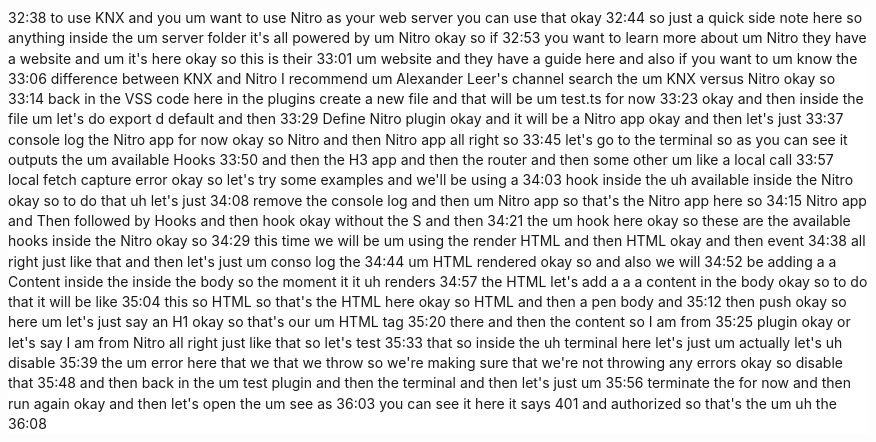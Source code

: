 32:38
to use KNX and you um want to use Nitro as your web server you can use that okay
32:44
so just a quick side note here so anything inside the um server folder it's all powered by um Nitro okay so if
32:53
you want to learn more about um Nitro they have a website and um it's here okay so this is their
33:01
um website and they have a guide here and also if you want to um know the
33:06
difference between KNX and Nitro I recommend um Alexander Leer's channel search the um KNX versus Nitro okay so
33:14
back in the VSS code here in the plugins create a new file and that will be um test.ts for now
33:23
okay and then inside the file um let's do export d default and then
33:29
Define Nitro plugin okay and it will be a Nitro app okay and then let's just
33:37
console log the Nitro app for now okay so Nitro and then Nitro app all right so
33:45
let's go to the terminal so as you can see it outputs the um available Hooks
33:50
and then the H3 app and then the router and then some other um like a local call
33:57
local fetch capture error okay so let's try some examples and we'll be using a
34:03
hook inside the uh available inside the Nitro okay so to do that uh let's just
34:08
remove the console log and then um Nitro app so that's the Nitro app here so
34:15
Nitro app and Then followed by Hooks and then hook okay without the S and then
34:21
the um hook here okay so these are the available hooks inside the Nitro okay so
34:29
this time we will be um using the render HTML and then HTML okay and then event
34:38
all right just like that and then let's just um conso log the
34:44
um HTML rendered okay so and also we will
34:52
be adding a a Content inside the inside the body so the moment it it uh renders
34:57
the HTML let's add a a a content in the body okay so to do that it will be like
35:04
this so HTML so that's the HTML here okay so HTML and then a pen body and
35:12
then push okay so here um let's just say an H1 okay so that's our um HTML tag
35:20
there and then the content so I am from
35:25
plugin okay or let's say I am from Nitro all right just like that so let's test
35:33
that so inside the uh terminal here let's just um actually let's uh disable
35:39
the um error here that we that we throw so we're making sure that we're not throwing any errors okay so disable that
35:48
and then back in the um test plugin and then the terminal and then let's just um
35:56
terminate the for now and then run again okay and then let's open the um see as
36:03
you can see it here it says 401 and authorized so that's the um uh the
36:08